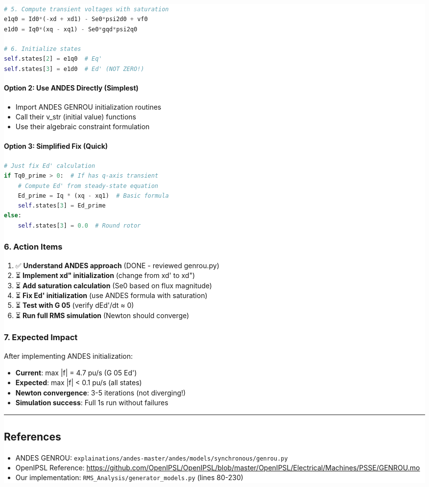 ```python
# 5. Compute transient voltages with saturation
e1q0 = Id0*(-xd + xd1) - Se0*psi2d0 + vf0
e1d0 = Iq0*(xq - xq1) - Se0*gqd*psi2q0

# 6. Initialize states
self.states[2] = e1q0  # Eq'
self.states[3] = e1d0  # Ed' (NOT ZERO!)
```

#### **Option 2: Use ANDES Directly** (Simplest)
- Import ANDES GENROU initialization routines
- Call their v_str (initial value) functions
- Use their algebraic constraint formulation

#### **Option 3: Simplified Fix** (Quick)
```python
# Just fix Ed' calculation
if Tq0_prime > 0:  # If has q-axis transient
    # Compute Ed' from steady-state equation
    Ed_prime = Iq * (xq - xq1)  # Basic formula
    self.states[3] = Ed_prime
else:
    self.states[3] = 0.0  # Round rotor
```

### 6. **Action Items**

1. ✅ **Understand ANDES approach** (DONE - reviewed genrou.py)
2. ⏳ **Implement xd" initialization** (change from xd' to xd")
3. ⏳ **Add saturation calculation** (Se0 based on flux magnitude)
4. ⏳ **Fix Ed' initialization** (use ANDES formula with saturation)
5. ⏳ **Test with G 05** (verify dEd'/dt ≈ 0)
6. ⏳ **Run full RMS simulation** (Newton should converge)

### 7. **Expected Impact**

After implementing ANDES initialization:
- **Current**: max |f| = 4.7 pu/s (G 05 Ed')
- **Expected**: max |f| < 0.1 pu/s (all states)
- **Newton convergence**: 3-5 iterations (not diverging!)
- **Simulation success**: Full 1s run without failures

---

## References

- ANDES GENROU: `explainations/andes-master/andes/models/synchronous/genrou.py`
- OpenIPSL Reference: https://github.com/OpenIPSL/OpenIPSL/blob/master/OpenIPSL/Electrical/Machines/PSSE/GENROU.mo
- Our implementation: `RMS_Analysis/generator_models.py` (lines 80-230)
